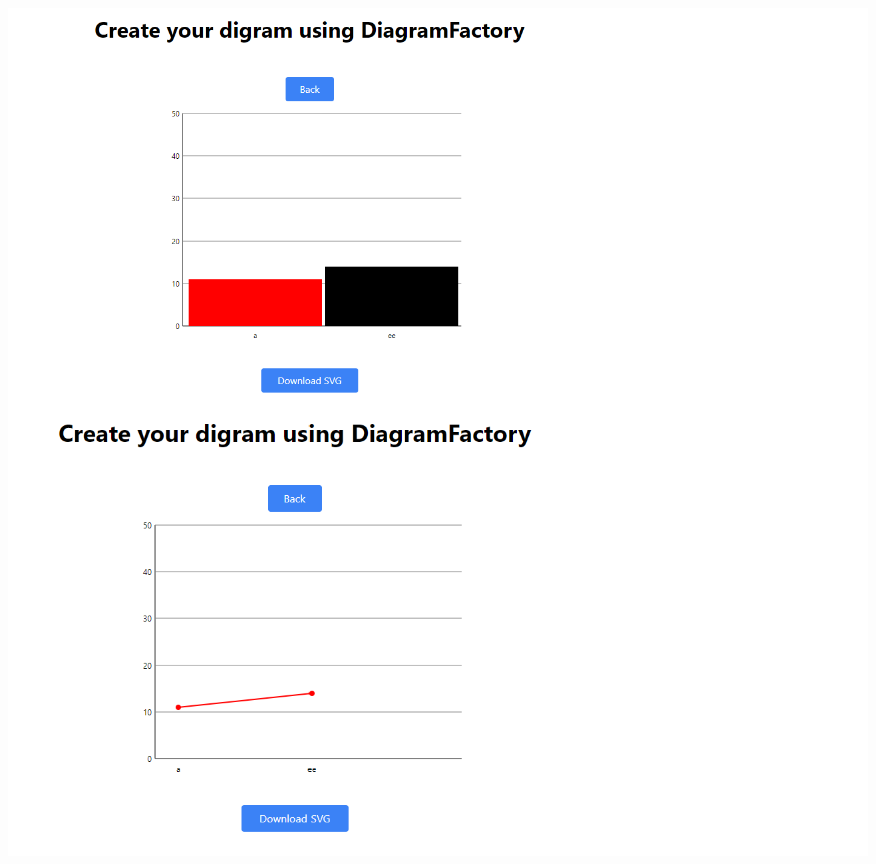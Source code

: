 <img src="./readmeIMG/createBardiagram.png" alt="Example Diagram" width="600">
<img src="./readmeIMG/createLinediagram.png" alt="Example Diagram" width="600">
